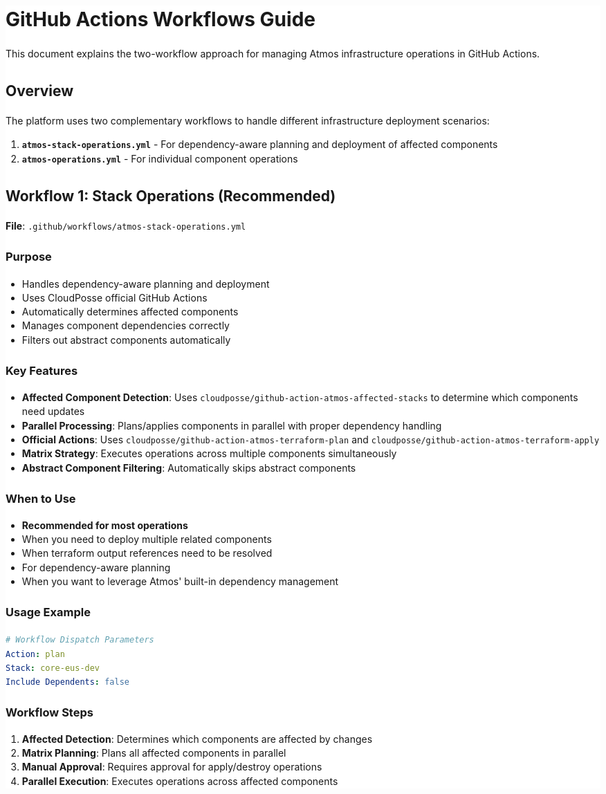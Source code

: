 # GitHub Actions Workflows Guide

This document explains the two-workflow approach for managing Atmos infrastructure operations in GitHub Actions.

## Overview

The platform uses two complementary workflows to handle different infrastructure deployment scenarios:

1. **`atmos-stack-operations.yml`** - For dependency-aware planning and deployment of affected components
2. **`atmos-operations.yml`** - For individual component operations

## Workflow 1: Stack Operations (Recommended)

**File**: `.github/workflows/atmos-stack-operations.yml`

### Purpose
- Handles dependency-aware planning and deployment
- Uses CloudPosse official GitHub Actions
- Automatically determines affected components
- Manages component dependencies correctly
- Filters out abstract components automatically

### Key Features
- **Affected Component Detection**: Uses `cloudposse/github-action-atmos-affected-stacks` to determine which components need updates
- **Parallel Processing**: Plans/applies components in parallel with proper dependency handling
- **Official Actions**: Uses `cloudposse/github-action-atmos-terraform-plan` and `cloudposse/github-action-atmos-terraform-apply`
- **Matrix Strategy**: Executes operations across multiple components simultaneously
- **Abstract Component Filtering**: Automatically skips abstract components

### When to Use
- **Recommended for most operations**
- When you need to deploy multiple related components
- When terraform output references need to be resolved
- For dependency-aware planning
- When you want to leverage Atmos' built-in dependency management

### Usage Example
```yaml
# Workflow Dispatch Parameters
Action: plan
Stack: core-eus-dev
Include Dependents: false
```

### Workflow Steps
1. **Affected Detection**: Determines which components are affected by changes
2. **Matrix Planning**: Plans all affected components in parallel
3. **Manual Approval**: Requires approval for apply/destroy operations
4. **Parallel Execution**: Executes operations across affected components
